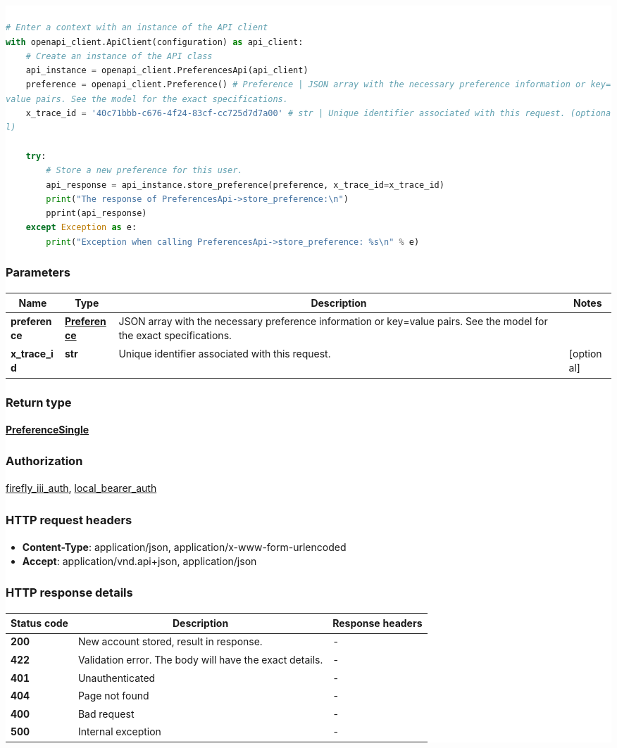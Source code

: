 ```python

# Enter a context with an instance of the API client
with openapi_client.ApiClient(configuration) as api_client:
    # Create an instance of the API class
    api_instance = openapi_client.PreferencesApi(api_client)
    preference = openapi_client.Preference() # Preference | JSON array with the necessary preference information or key=value pairs. See the model for the exact specifications.
    x_trace_id = '40c71bbb-c676-4f24-83cf-cc725d7d7a00' # str | Unique identifier associated with this request. (optional)

    try:
        # Store a new preference for this user.
        api_response = api_instance.store_preference(preference, x_trace_id=x_trace_id)
        print("The response of PreferencesApi->store_preference:\n")
        pprint(api_response)
    except Exception as e:
        print("Exception when calling PreferencesApi->store_preference: %s\n" % e)
```



### Parameters


Name | Type | Description  | Notes
------------- | ------------- | ------------- | -------------
 **preference** | [**Preference**](Preference.md)| JSON array with the necessary preference information or key&#x3D;value pairs. See the model for the exact specifications. | 
 **x_trace_id** | **str**| Unique identifier associated with this request. | [optional] 

### Return type

[**PreferenceSingle**](PreferenceSingle.md)

### Authorization

[firefly_iii_auth](../README.md#firefly_iii_auth), [local_bearer_auth](../README.md#local_bearer_auth)

### HTTP request headers

 - **Content-Type**: application/json, application/x-www-form-urlencoded
 - **Accept**: application/vnd.api+json, application/json

### HTTP response details

| Status code | Description | Response headers |
|-------------|-------------|------------------|
**200** | New account stored, result in response. |  -  |
**422** | Validation error. The body will have the exact details. |  -  |
**401** | Unauthenticated |  -  |
**404** | Page not found |  -  |
**400** | Bad request |  -  |
**500** | Internal exception |  -  |
